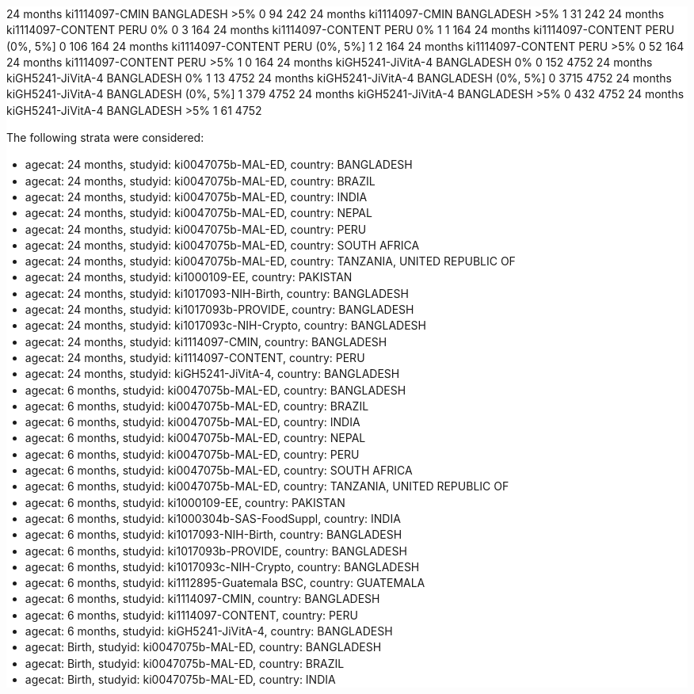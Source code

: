 24 months   ki1114097-CMIN             BANGLADESH                     >5%                 0       94    242
24 months   ki1114097-CMIN             BANGLADESH                     >5%                 1       31    242
24 months   ki1114097-CONTENT          PERU                           0%                  0        3    164
24 months   ki1114097-CONTENT          PERU                           0%                  1        1    164
24 months   ki1114097-CONTENT          PERU                           (0%, 5%]            0      106    164
24 months   ki1114097-CONTENT          PERU                           (0%, 5%]            1        2    164
24 months   ki1114097-CONTENT          PERU                           >5%                 0       52    164
24 months   ki1114097-CONTENT          PERU                           >5%                 1        0    164
24 months   kiGH5241-JiVitA-4          BANGLADESH                     0%                  0      152   4752
24 months   kiGH5241-JiVitA-4          BANGLADESH                     0%                  1       13   4752
24 months   kiGH5241-JiVitA-4          BANGLADESH                     (0%, 5%]            0     3715   4752
24 months   kiGH5241-JiVitA-4          BANGLADESH                     (0%, 5%]            1      379   4752
24 months   kiGH5241-JiVitA-4          BANGLADESH                     >5%                 0      432   4752
24 months   kiGH5241-JiVitA-4          BANGLADESH                     >5%                 1       61   4752


The following strata were considered:

* agecat: 24 months, studyid: ki0047075b-MAL-ED, country: BANGLADESH
* agecat: 24 months, studyid: ki0047075b-MAL-ED, country: BRAZIL
* agecat: 24 months, studyid: ki0047075b-MAL-ED, country: INDIA
* agecat: 24 months, studyid: ki0047075b-MAL-ED, country: NEPAL
* agecat: 24 months, studyid: ki0047075b-MAL-ED, country: PERU
* agecat: 24 months, studyid: ki0047075b-MAL-ED, country: SOUTH AFRICA
* agecat: 24 months, studyid: ki0047075b-MAL-ED, country: TANZANIA, UNITED REPUBLIC OF
* agecat: 24 months, studyid: ki1000109-EE, country: PAKISTAN
* agecat: 24 months, studyid: ki1017093-NIH-Birth, country: BANGLADESH
* agecat: 24 months, studyid: ki1017093b-PROVIDE, country: BANGLADESH
* agecat: 24 months, studyid: ki1017093c-NIH-Crypto, country: BANGLADESH
* agecat: 24 months, studyid: ki1114097-CMIN, country: BANGLADESH
* agecat: 24 months, studyid: ki1114097-CONTENT, country: PERU
* agecat: 24 months, studyid: kiGH5241-JiVitA-4, country: BANGLADESH
* agecat: 6 months, studyid: ki0047075b-MAL-ED, country: BANGLADESH
* agecat: 6 months, studyid: ki0047075b-MAL-ED, country: BRAZIL
* agecat: 6 months, studyid: ki0047075b-MAL-ED, country: INDIA
* agecat: 6 months, studyid: ki0047075b-MAL-ED, country: NEPAL
* agecat: 6 months, studyid: ki0047075b-MAL-ED, country: PERU
* agecat: 6 months, studyid: ki0047075b-MAL-ED, country: SOUTH AFRICA
* agecat: 6 months, studyid: ki0047075b-MAL-ED, country: TANZANIA, UNITED REPUBLIC OF
* agecat: 6 months, studyid: ki1000109-EE, country: PAKISTAN
* agecat: 6 months, studyid: ki1000304b-SAS-FoodSuppl, country: INDIA
* agecat: 6 months, studyid: ki1017093-NIH-Birth, country: BANGLADESH
* agecat: 6 months, studyid: ki1017093b-PROVIDE, country: BANGLADESH
* agecat: 6 months, studyid: ki1017093c-NIH-Crypto, country: BANGLADESH
* agecat: 6 months, studyid: ki1112895-Guatemala BSC, country: GUATEMALA
* agecat: 6 months, studyid: ki1114097-CMIN, country: BANGLADESH
* agecat: 6 months, studyid: ki1114097-CONTENT, country: PERU
* agecat: 6 months, studyid: kiGH5241-JiVitA-4, country: BANGLADESH
* agecat: Birth, studyid: ki0047075b-MAL-ED, country: BANGLADESH
* agecat: Birth, studyid: ki0047075b-MAL-ED, country: BRAZIL
* agecat: Birth, studyid: ki0047075b-MAL-ED, country: INDIA